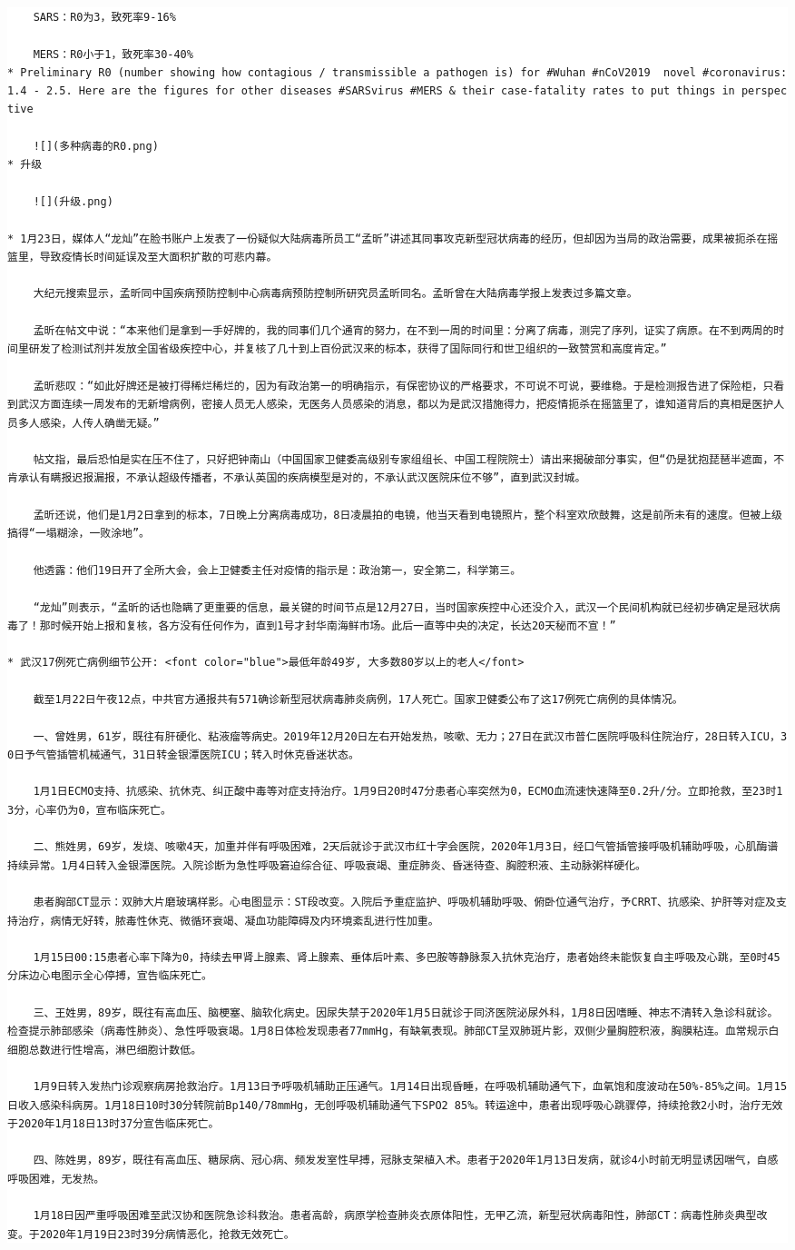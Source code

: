 		SARS：R0为3，致死率9-16%
		
		MERS：R0小于1，致死率30-40%
	* Preliminary R0 (number showing how contagious / transmissible a pathogen is) for #Wuhan #nCoV2019  novel #coronavirus: 1.4 - 2.5. Here are the figures for other diseases #SARSvirus #MERS & their case-fatality rates to put things in perspective

		![](多种病毒的R0.png)
	* 升级

		![](升级.png)
		
	* 1月23日，媒体人“龙灿”在脸书账户上发表了一份疑似大陆病毒所员工“孟昕”讲述其同事攻克新型冠状病毒的经历，但却因为当局的政治需要，成果被扼杀在摇篮里，导致疫情长时间延误及至大面积扩散的可悲内幕。

		大纪元搜索显示，孟昕同中国疾病预防控制中心病毒病预防控制所研究员孟昕同名。孟昕曾在大陆病毒学报上发表过多篇文章。
		
		孟昕在帖文中说：“本来他们是拿到一手好牌的，我的同事们几个通宵的努力，在不到一周的时间里：分离了病毒，测完了序列，证实了病原。在不到两周的时间里研发了检测试剂并发放全国省级疾控中心，并复核了几十到上百份武汉来的标本，获得了国际同行和世卫组织的一致赞赏和高度肯定。”
		
		孟昕悲叹：“如此好牌还是被打得稀烂稀烂的，因为有政治第一的明确指示，有保密协议的严格要求，不可说不可说，要维稳。于是检测报告进了保险柜，只看到武汉方面连续一周发布的无新增病例，密接人员无人感染，无医务人员感染的消息，都以为是武汉措施得力，把疫情扼杀在摇篮里了，谁知道背后的真相是医护人员多人感染，人传人确凿无疑。”
		
		帖文指，最后恐怕是实在压不住了，只好把钟南山（中国国家卫健委高级别专家组组长、中国工程院院士）请出来揭破部分事实，但“仍是犹抱琵琶半遮面，不肯承认有瞒报迟报漏报，不承认超级传播者，不承认英国的疾病模型是对的，不承认武汉医院床位不够”，直到武汉封城。
		
		孟昕还说，他们是1月2日拿到的标本，7日晚上分离病毒成功，8日凌晨拍的电镜，他当天看到电镜照片，整个科室欢欣鼓舞，这是前所未有的速度。但被上级搞得“一塌糊涂，一败涂地”。
		
		他透露：他们19日开了全所大会，会上卫健委主任对疫情的指示是：政治第一，安全第二，科学第三。
		
		“龙灿”则表示，“孟昕的话也隐瞒了更重要的信息，最关键的时间节点是12月27日，当时国家疾控中心还没介入，武汉一个民间机构就已经初步确定是冠状病毒了！那时候开始上报和复核，各方没有任何作为，直到1号才封华南海鲜市场。此后一直等中央的决定，长达20天秘而不宣！”

	* 武汉17例死亡病例细节公开: <font color="blue">最低年龄49岁, 大多数80岁以上的老人</font>

		截至1月22日午夜12点，中共官方通报共有571确诊新型冠状病毒肺炎病例，17人死亡。国家卫健委公布了这17例死亡病例的具体情况。
		
		一、曾姓男，61岁，既往有肝硬化、粘液瘤等病史。2019年12月20日左右开始发热，咳嗽、无力；27日在武汉市普仁医院呼吸科住院治疗，28日转入ICU，30日予气管插管机械通气，31日转金银潭医院ICU；转入时休克昏迷状态。
		
		1月1日ECMO支持、抗感染、抗休克、纠正酸中毒等对症支持治疗。1月9日20时47分患者心率突然为0，ECMO血流速快速降至0.2升/分。立即抢救，至23时13分，心率仍为0，宣布临床死亡。
		
		二、熊姓男，69岁，发烧、咳嗽4天，加重并伴有呼吸困难，2天后就诊于武汉市红十字会医院，2020年1月3日，经口气管插管接呼吸机辅助呼吸，心肌酶谱持续异常。1月4日转入金银潭医院。入院诊断为急性呼吸窘迫综合征、呼吸衰竭、重症肺炎、昏迷待查、胸腔积液、主动脉粥样硬化。
		
		患者胸部CT显示：双肺大片磨玻璃样影。心电图显示：ST段改变。入院后予重症监护、呼吸机辅助呼吸、俯卧位通气治疗，予CRRT、抗感染、护肝等对症及支持治疗，病情无好转，脓毒性休克、微循环衰竭、凝血功能障碍及内环境紊乱进行性加重。
		
		1月15日00:15患者心率下降为0，持续去甲肾上腺素、肾上腺素、垂体后叶素、多巴胺等静脉泵入抗休克治疗，患者始终未能恢复自主呼吸及心跳，至0时45分床边心电图示全心停搏，宣告临床死亡。
		
		三、王姓男，89岁，既往有高血压、脑梗塞、脑软化病史。因尿失禁于2020年1月5日就诊于同济医院泌尿外科，1月8日因嗜睡、神志不清转入急诊科就诊。检查提示肺部感染（病毒性肺炎）、急性呼吸衰竭。1月8日体检发现患者77mmHg，有缺氧表现。肺部CT呈双肺斑片影，双侧少量胸腔积液，胸膜粘连。血常规示白细胞总数进行性增高，淋巴细胞计数低。
		
		1月9日转入发热门诊观察病房抢救治疗。1月13日予呼吸机辅助正压通气。1月14日出现昏睡，在呼吸机辅助通气下，血氧饱和度波动在50%-85%之间。1月15日收入感染科病房。1月18日10时30分转院前Bp140/78mmHg，无创呼吸机辅助通气下SPO2 85%。转运途中，患者出现呼吸心跳骤停，持续抢救2小时，治疗无效于2020年1月18日13时37分宣告临床死亡。
			
		四、陈姓男，89岁，既往有高血压、糖尿病、冠心病、频发发室性早搏，冠脉支架植入术。患者于2020年1月13日发病，就诊4小时前无明显诱因喘气，自感呼吸困难，无发热。
		
		1月18日因严重呼吸困难至武汉协和医院急诊科救治。患者高龄，病原学检查肺炎衣原体阳性，无甲乙流，新型冠状病毒阳性，肺部CT：病毒性肺炎典型改变。于2020年1月19日23时39分病情恶化，抢救无效死亡。
		
